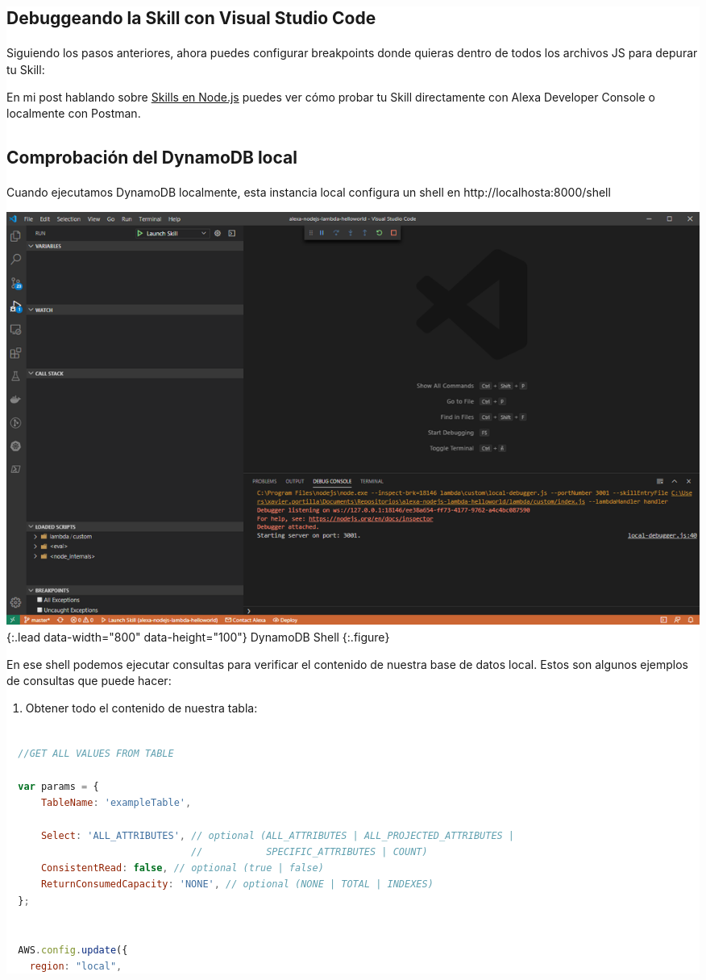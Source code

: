 ## Debuggeando la Skill con Visual Studio Code

Siguiendo los pasos anteriores, ahora puedes configurar breakpoints donde quieras dentro de todos los archivos JS para depurar tu Skill:

En mi post hablando sobre [Skills en Node.js](https://github.com/xavidop/alexa-nodejs-lambda-helloworld) puedes ver cómo probar tu Skill directamente con Alexa Developer Console o localmente con Postman.

## Comprobación del DynamoDB local

Cuando ejecutamos DynamoDB localmente, esta instancia local configura un shell en http://localhosta:8000/shell

![Full-width image](/assets/img/blog/tutorials/alexa-externalize-i18n/run.png){:.lead data-width="800" data-height="100"}
DynamoDB Shell
{:.figure}

En ese shell podemos ejecutar consultas para verificar el contenido de nuestra base de datos local. Estos son algunos ejemplos de consultas que puede hacer:

1. Obtener todo el contenido de nuestra tabla:

```javascript

  //GET ALL VALUES FROM TABLE

  var params = {
      TableName: 'exampleTable',

      Select: 'ALL_ATTRIBUTES', // optional (ALL_ATTRIBUTES | ALL_PROJECTED_ATTRIBUTES |
                                //           SPECIFIC_ATTRIBUTES | COUNT)
      ConsistentRead: false, // optional (true | false)
      ReturnConsumedCapacity: 'NONE', // optional (NONE | TOTAL | INDEXES)
  };


  AWS.config.update({
    region: "local",
```